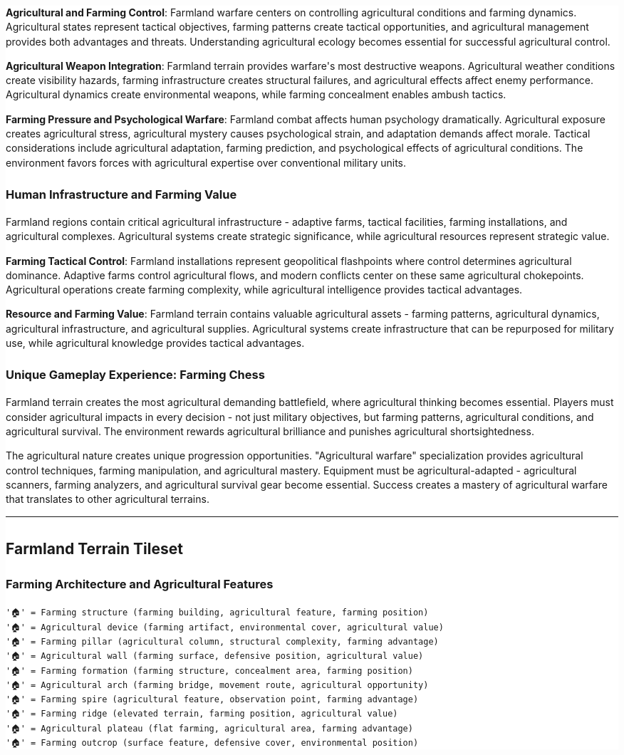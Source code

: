 **Agricultural and Farming Control**: Farmland warfare centers on controlling agricultural conditions and farming dynamics. Agricultural states represent tactical objectives, farming patterns create tactical opportunities, and agricultural management provides both advantages and threats. Understanding agricultural ecology becomes essential for successful agricultural control.

**Agricultural Weapon Integration**: Farmland terrain provides warfare's most destructive weapons. Agricultural weather conditions create visibility hazards, farming infrastructure creates structural failures, and agricultural effects affect enemy performance. Agricultural dynamics create environmental weapons, while farming concealment enables ambush tactics.

**Farming Pressure and Psychological Warfare**: Farmland combat affects human psychology dramatically. Agricultural exposure creates agricultural stress, agricultural mystery causes psychological strain, and adaptation demands affect morale. Tactical considerations include agricultural adaptation, farming prediction, and psychological effects of agricultural conditions. The environment favors forces with agricultural expertise over conventional military units.

### Human Infrastructure and Farming Value

Farmland regions contain critical agricultural infrastructure - adaptive farms, tactical facilities, farming installations, and agricultural complexes. Agricultural systems create strategic significance, while agricultural resources represent strategic value.

**Farming Tactical Control**: Farmland installations represent geopolitical flashpoints where control determines agricultural dominance. Adaptive farms control agricultural flows, and modern conflicts center on these same agricultural chokepoints. Agricultural operations create farming complexity, while agricultural intelligence provides tactical advantages.

**Resource and Farming Value**: Farmland terrain contains valuable agricultural assets - farming patterns, agricultural dynamics, agricultural infrastructure, and agricultural supplies. Agricultural systems create infrastructure that can be repurposed for military use, while agricultural knowledge provides tactical advantages.

### Unique Gameplay Experience: Farming Chess

Farmland terrain creates the most agricultural demanding battlefield, where agricultural thinking becomes essential. Players must consider agricultural impacts in every decision - not just military objectives, but farming patterns, agricultural conditions, and agricultural survival. The environment rewards agricultural brilliance and punishes agricultural shortsightedness.

The agricultural nature creates unique progression opportunities. "Agricultural warfare" specialization provides agricultural control techniques, farming manipulation, and agricultural mastery. Equipment must be agricultural-adapted - agricultural scanners, farming analyzers, and agricultural survival gear become essential. Success creates a mastery of agricultural warfare that translates to other agricultural terrains.

---

## Farmland Terrain Tileset

### Farming Architecture and Agricultural Features
```
'🏠' = Farming structure (farming building, agricultural feature, farming position)
'🏠' = Agricultural device (farming artifact, environmental cover, agricultural value)
'🏠' = Farming pillar (agricultural column, structural complexity, farming advantage)
'🏠' = Agricultural wall (farming surface, defensive position, agricultural value)
'🏠' = Farming formation (farming structure, concealment area, farming position)
'🏠' = Agricultural arch (farming bridge, movement route, agricultural opportunity)
'🏠' = Farming spire (agricultural feature, observation point, farming advantage)
'🏠' = Farming ridge (elevated terrain, farming position, agricultural value)
'🏠' = Agricultural plateau (flat farming, agricultural area, farming advantage)
'🏠' = Farming outcrop (surface feature, defensive cover, environmental position)
```
